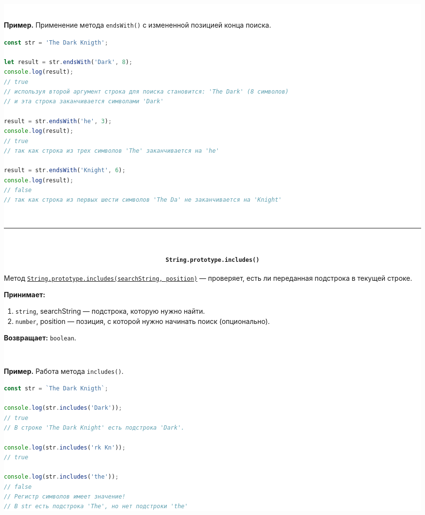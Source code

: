<br />

**Пример.** Применение метода `endsWith()` с измененной позицией конца поиска.
```js
const str = 'The Dark Knigth';

let result = str.endsWith('Dark', 8);
console.log(result);
// true
// используя второй аргумент строка для поиска становится: 'The Dark' (8 символов)
// и эта строка заканчивается символами 'Dark'

result = str.endsWith('he', 3);
console.log(result);
// true
// так как строка из трех символов 'The' заканчивается на 'he'

result = str.endsWith('Knight', 6);
console.log(result);
// false
// так как строка из первых шести символов 'The Da' не заканчивается на 'Knight'
```





<br />
<hr />
<br />

<div align="center">

#### `String.prototype.includes()`

</div>

Метод [`String.prototype.includes(searchString, position)`](https://developer.mozilla.org/ru/docs/Web/JavaScript/Reference/Global_Objects/String/includes) — проверяет, есть ли переданная подстрока в текущей строке.

**Принимает:**
1. `string`, searchString — подстрока, которую нужно найти.
2. `number`, position — позиция, с которой нужно начинать поиск (опционально).

**Возвращает:** `boolean`.

<br />

**Пример.** Работа метода `includes()`.
```js
const str = `The Dark Knigth`;

console.log(str.includes('Dark'));
// true
// В строке 'The Dark Knight' есть подстрока 'Dark'.

console.log(str.includes('rk Kn'));
// true

console.log(str.includes('the'));
// false
// Регистр символов имеет значение!
// В str есть подстрока 'The', но нет подстроки 'the'
```
